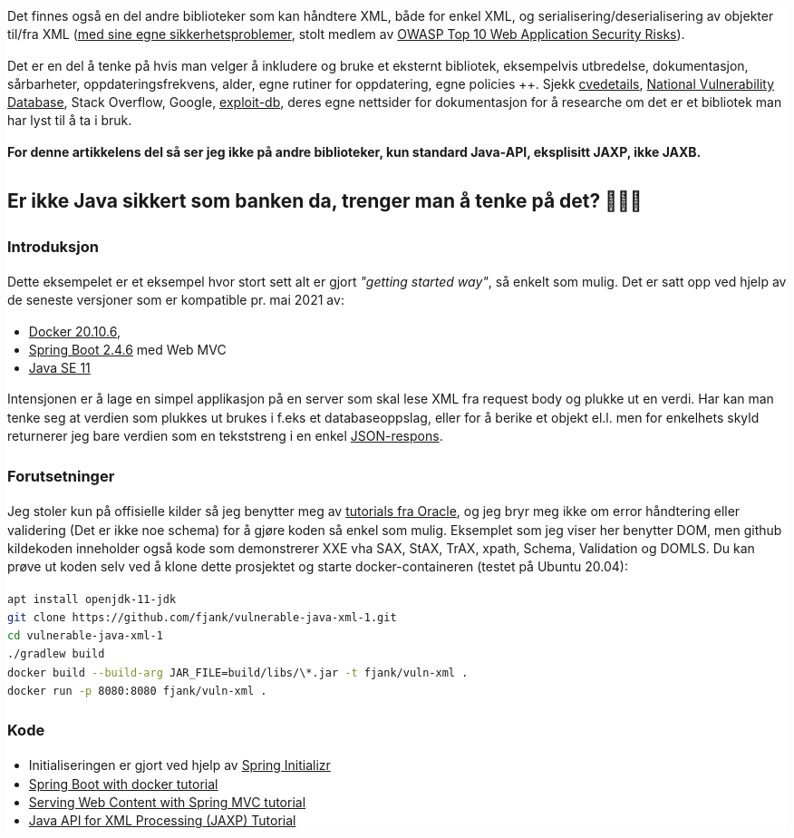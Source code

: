 Det finnes også en del andre biblioteker som kan håndtere XML, både for enkel XML, og serialisering/deserialisering av objekter til/fra XML ([med sine egne sikkerhetsproblemer](https://owasp.org/www-project-top-ten/2017/A8_2017-Insecure_Deserialization), stolt medlem av [OWASP Top 10 Web Application Security Risks](https://owasp.org/www-project-top-ten/)).

Det er en del å tenke på hvis man velger å inkludere og bruke et eksternt bibliotek, eksempelvis utbredelse, dokumentasjon, sårbarheter, oppdateringsfrekvens, alder, egne rutiner for oppdatering, egne policies ++. Sjekk [cvedetails](https://www.cvedetails.com/), [National Vulnerability Database](https://nvd.nist.gov/), Stack Overflow, Google, [exploit-db](https://www.exploit-db.com/), deres egne nettsider for dokumentasjon for å researche om det er et bibliotek man har lyst til å ta i bruk.

**For denne artikkelens del så ser jeg ikke på andre biblioteker, kun standard Java-API, eksplisitt JAXP, ikke JAXB.**

## Er ikke Java sikkert som banken da, trenger man å tenke på det? 🙈🙉🙊
### Introduksjon
Dette eksempelet er et eksempel hvor stort sett alt er gjort *"getting started way"*, så enkelt som mulig. Det er satt opp ved hjelp av de seneste versjoner som er kompatible pr. mai 2021 av: 
* [Docker 20.10.6](https://www.docker.com/), 
* [Spring Boot 2.4.6](https://spring.io/projects/spring-boot) med Web MVC
* [Java SE 11](https://openjdk.java.net/projects/jdk/11/) 
 
Intensjonen er å lage en simpel applikasjon på en server som skal lese XML fra request body og plukke ut en verdi. Har kan man tenke seg at verdien som plukkes ut brukes i f.eks et databaseoppslag, eller for å berike et objekt el.l. men for enkelhets skyld returnerer jeg bare verdien som en tekststreng i en enkel [JSON-respons](https://www.json.org/json-en.html).
### Forutsetninger
Jeg stoler kun på offisielle kilder så jeg benytter meg av [tutorials fra Oracle](https://www.oracle.com/java/technologies/jaxp-introduction.html), og jeg bryr meg ikke om error håndtering eller validering (Det er ikke noe schema) for å gjøre koden så enkel som mulig. Eksemplet som jeg viser her benytter DOM, men github kildekoden inneholder også kode som demonstrerer XXE vha SAX, StAX, TrAX, xpath, Schema, Validation og DOMLS.
Du kan prøve ut koden selv ved å klone dette prosjektet og starte docker-containeren (testet på Ubuntu 20.04):
~~~bash
apt install openjdk-11-jdk
git clone https://github.com/fjank/vulnerable-java-xml-1.git
cd vulnerable-java-xml-1
./gradlew build
docker build --build-arg JAR_FILE=build/libs/\*.jar -t fjank/vuln-xml .
docker run -p 8080:8080 fjank/vuln-xml .
~~~

### Kode
* Initialiseringen er gjort ved hjelp av [Spring Initializr](https://start.spring.io/)
* [Spring Boot with docker tutorial](https://spring.io/guides/gs/spring-boot-docker/) 
* [Serving Web Content with Spring MVC tutorial](https://spring.io/guides/gs/serving-web-content/)
* [Java API for XML Processing (JAXP) Tutorial](https://www.oracle.com/java/technologies/jaxp-introduction.html)